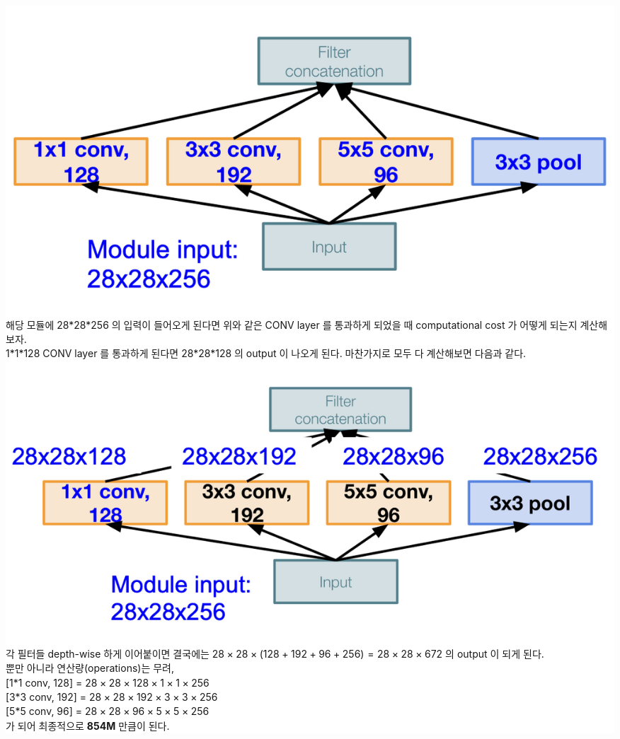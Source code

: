 ![naive inception module 2](/assets/images/2019-10-14---cs231n-cnn-architectures/image13.png)

해당 모듈에 28\*28\*256 의 입력이 들어오게 된다면 위와 같은 CONV layer 를 통과하게 되었을 때 computational cost 가 어떻게 되는지 계산해보자.  
1\*1\*128 CONV layer 를 통과하게 된다면 28\*28\*128 의 output 이 나오게 된다. 마찬가지로 모두 다 계산해보면 다음과 같다.

![naive inception model 3](/assets/images/2019-10-14---cs231n-cnn-architectures/image14.png)

각 필터들 depth-wise 하게 이어붙이면 결국에는 $28\times28\times(128+192+96+256)=28\times28\times672$ 의 output 이 되게 된다.  
뿐만 아니라 연산량(operations)는 무려,  
\[1\*1 conv, 128\] = $28 \times 28 \times 128 \times 1 \times 1\times256$  
\[3\*3 conv, 192\] = $28 \times 28 \times 192 \times 3 \times 3\times256$  
\[5\*5 conv, 96\] = $28 \times 28 \times 96 \times 5 \times 5\times256$  
가 되어 최종적으로 **854M** 만큼이 된다.
